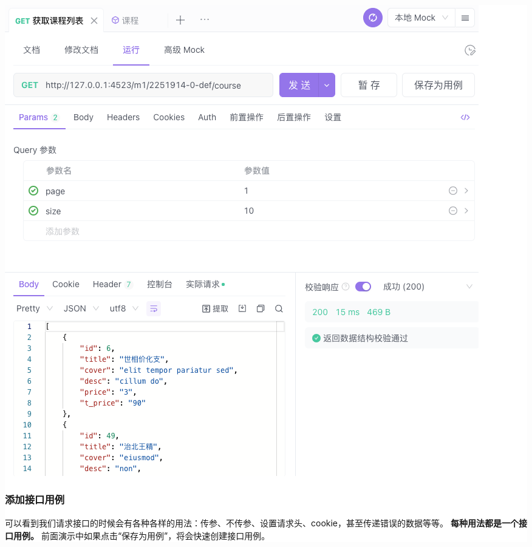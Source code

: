![](img\22\16.png)

### 添加接口用例

可以看到我们请求接口的时候会有各种各样的用法：传参、不传参、设置请求头、cookie，甚至传递错误的数据等等。 **每种用法都是一个接口用例。**
前面演示中如果点击“保存为用例”，将会快速创建接口用例。
